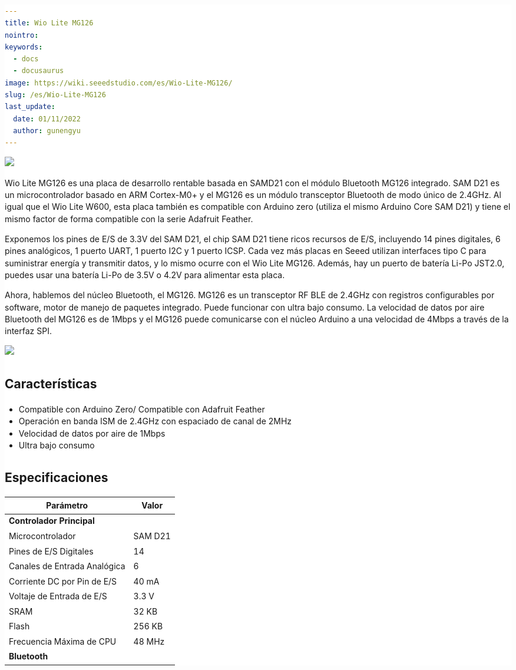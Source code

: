 ```yaml
---
title: Wio Lite MG126
nointro:
keywords:
  - docs
  - docusaurus
image: https://wiki.seeedstudio.com/es/Wio-Lite-MG126/
slug: /es/Wio-Lite-MG126
last_update:
  date: 01/11/2022
  author: gunengyu
---
```


![](https://files.seeedstudio.com/wiki/Wio-Lite-MG126/img/Wio-Lite-MG126-wiki.jpg)

Wio Lite MG126 es una placa de desarrollo rentable basada en SAMD21 con el módulo Bluetooth MG126 integrado. SAM D21 es un microcontrolador basado en ARM Cortex-M0+ y el MG126 es un módulo transceptor Bluetooth de modo único de 2.4GHz. Al igual que el Wio Lite W600, esta placa también es compatible con Arduino zero (utiliza el mismo Arduino Core SAM D21) y tiene el mismo factor de forma compatible con la serie Adafruit Feather.

Exponemos los pines de E/S de 3.3V del SAM D21, el chip SAM D21 tiene ricos recursos de E/S, incluyendo 14 pines digitales, 6 pines analógicos, 1 puerto UART, 1 puerto I2C y 1 puerto ICSP. Cada vez más placas en Seeed utilizan interfaces tipo C para suministrar energía y transmitir datos, y lo mismo ocurre con el Wio Lite MG126. Además, hay un puerto de batería Li-Po JST2.0, puedes usar una batería Li-Po de 3.5V o 4.2V para alimentar esta placa.

Ahora, hablemos del núcleo Bluetooth, el MG126. MG126 es un transceptor RF BLE de 2.4GHz con registros configurables por software, motor de manejo de paquetes integrado. Puede funcionar con ultra bajo consumo. La velocidad de datos por aire Bluetooth del MG126 es de 1Mbps y el MG126 puede comunicarse con el núcleo Arduino a una velocidad de 4Mbps a través de la interfaz SPI.

<p style={{}}><a href="https://www.seeedstudio.com/Wio-Lite-MG126-p-4189.html" target="_blank"><img src="https://files.seeedstudio.com/wiki/Seeed-WiKi/docs/images/300px-Get_One_Now_Banner-ragular.png" /></a></p>

## Características

- Compatible con Arduino Zero/ Compatible con Adafruit Feather
- Operación en banda ISM de 2.4GHz con espaciado de canal de 2MHz
- Velocidad de datos por aire de 1Mbps
- Ultra bajo consumo

## Especificaciones

|Parámetro|Valor|
|---|--------|
|**Controlador Principal**||
|Microcontrolador|SAM D21|
|Pines de E/S Digitales|14|
|Canales de Entrada Analógica|6|
|Corriente DC por Pin de E/S|40 mA|
|Voltaje de Entrada de E/S|3.3 V|
|SRAM|32 KB|
|Flash|256 KB|
|Frecuencia Máxima de CPU|48 MHz|
|**Bluetooth**||
